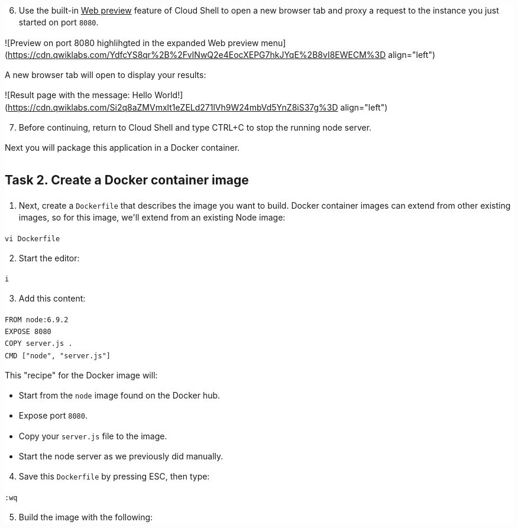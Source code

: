 6. Use the built-in [Web preview](https://cloud.google.com/cloud-shell/docs/features#web_preview) feature of Cloud Shell to open a new browser tab and proxy a request to the instance you just started on port `8080`.
    

![Preview on port 8080 highlihgted in the expanded Web preview menu](https://cdn.qwiklabs.com/YdfcYS8qr%2B%2FvINwQ2e4EocXEPG7hkJYqE%2B8vI8EWECM%3D align="left")

A new browser tab will open to display your results:

![Result page with the message: Hello World!](https://cdn.qwiklabs.com/Si2q8aZMVmxlt1eZELd271lVh9W24mbVd5YnZ8iS37g%3D align="left")

7. Before continuing, return to Cloud Shell and type CTRL+C to stop the running node server.
    

Next you will package this application in a Docker container.

## Task 2. Create a Docker container image

1. Next, create a `Dockerfile` that describes the image you want to build. Docker container images can extend from other existing images, so for this image, we'll extend from an existing Node image:
    

```apache
vi Dockerfile
```

2. Start the editor:
    

```apache
i
```

3. Add this content:
    

```apache
FROM node:6.9.2
EXPOSE 8080
COPY server.js .
CMD ["node", "server.js"]
```

This "recipe" for the Docker image will:

* Start from the `node` image found on the Docker hub.
    
* Expose port `8080`.
    
* Copy your `server.js` file to the image.
    
* Start the node server as we previously did manually.
    

4. Save this `Dockerfile` by pressing ESC, then type:
    

```apache
:wq
```

5. Build the image with the following:
    